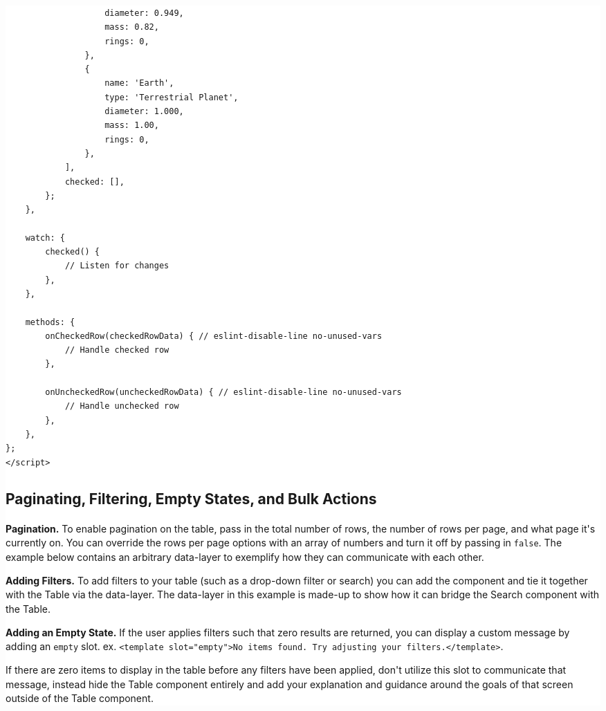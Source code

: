 ```vue
					diameter: 0.949,
					mass: 0.82,
					rings: 0,
				},
				{
					name: 'Earth',
					type: 'Terrestrial Planet',
					diameter: 1.000,
					mass: 1.00,
					rings: 0,
				},
			],
			checked: [],
		};
	},

	watch: {
		checked() {
			// Listen for changes
		},
	},

	methods: {
		onCheckedRow(checkedRowData) { // eslint-disable-line no-unused-vars
			// Handle checked row
		},

		onUncheckedRow(uncheckedRowData) { // eslint-disable-line no-unused-vars
			// Handle unchecked row
		},
	},
};
</script>
```

## Paginating, Filtering, Empty States, and Bulk Actions

**Pagination.** To enable pagination on the table, pass in the total number of rows, the number of rows per page, and what page it's currently on. You can override the rows per page options with an array of numbers and turn it off by passing in `false`. The example below contains an arbitrary data-layer to exemplify how they can communicate with each other.

**Adding Filters.** To add filters to your table (such as a drop-down filter or search) you can add the component and tie it together with the Table via the data-layer. The data-layer in this example is made-up to show how it can bridge the Search component with the Table.

**Adding an Empty State.** If the user applies filters such that zero results are returned, you can display a custom message by adding an `empty` slot. ex. `<template slot="empty">No items found. Try adjusting your filters.</template>`.

If there are zero items to display in the table before any filters have been
applied, don't utilize this slot to communicate that message, instead hide the Table component entirely and add your explanation and guidance around the goals of that screen outside of the Table component.
